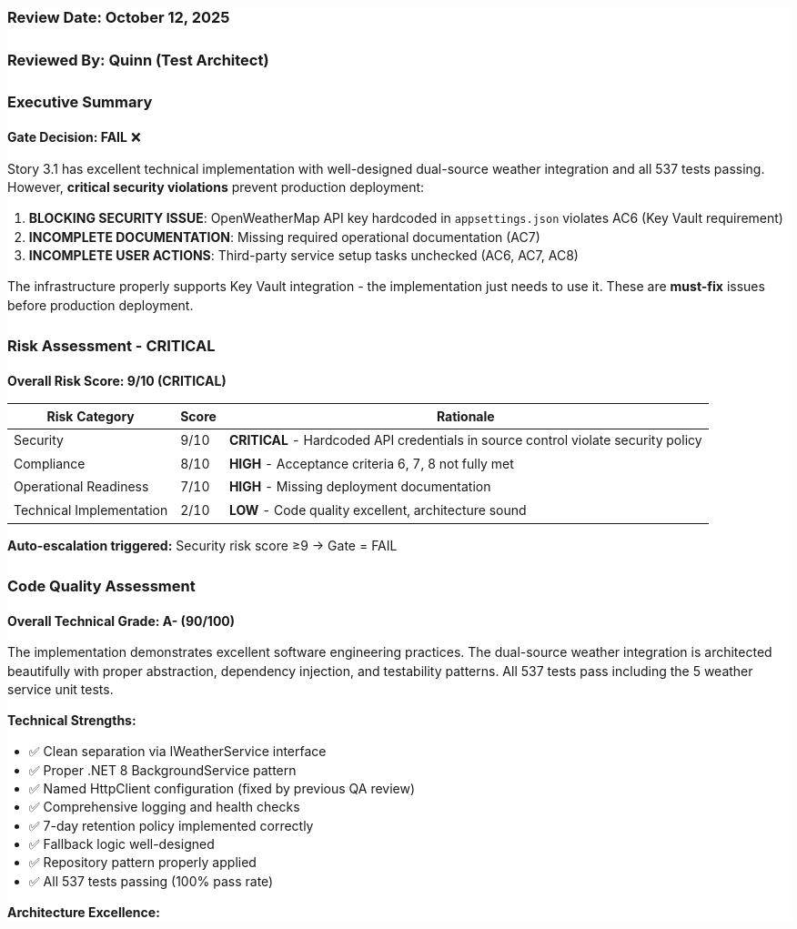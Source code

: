 
### Review Date: October 12, 2025

### Reviewed By: Quinn (Test Architect)

### Executive Summary

**Gate Decision: FAIL** ❌

Story 3.1 has excellent technical implementation with well-designed dual-source weather integration and all 537 tests passing. However, **critical security violations** prevent production deployment:

1. **BLOCKING SECURITY ISSUE**: OpenWeatherMap API key hardcoded in `appsettings.json` violates AC6 (Key Vault requirement)
2. **INCOMPLETE DOCUMENTATION**: Missing required operational documentation (AC7)
3. **INCOMPLETE USER ACTIONS**: Third-party service setup tasks unchecked (AC6, AC7, AC8)

The infrastructure properly supports Key Vault integration - the implementation just needs to use it. These are **must-fix** issues before production deployment.

### Risk Assessment - CRITICAL

**Overall Risk Score: 9/10 (CRITICAL)**

| Risk Category            | Score | Rationale                                                                          |
| ------------------------ | ----- | ---------------------------------------------------------------------------------- |
| Security                 | 9/10  | **CRITICAL** - Hardcoded API credentials in source control violate security policy |
| Compliance               | 8/10  | **HIGH** - Acceptance criteria 6, 7, 8 not fully met                               |
| Operational Readiness    | 7/10  | **HIGH** - Missing deployment documentation                                        |
| Technical Implementation | 2/10  | **LOW** - Code quality excellent, architecture sound                               |

**Auto-escalation triggered:** Security risk score ≥9 → Gate = FAIL

### Code Quality Assessment

**Overall Technical Grade: A- (90/100)**

The implementation demonstrates excellent software engineering practices. The dual-source weather integration is architected beautifully with proper abstraction, dependency injection, and testability patterns. All 537 tests pass including the 5 weather service unit tests.

**Technical Strengths:**

- ✅ Clean separation via IWeatherService interface
- ✅ Proper .NET 8 BackgroundService pattern
- ✅ Named HttpClient configuration (fixed by previous QA review)
- ✅ Comprehensive logging and health checks
- ✅ 7-day retention policy implemented correctly
- ✅ Fallback logic well-designed
- ✅ Repository pattern properly applied
- ✅ All 537 tests passing (100% pass rate)

**Architecture Excellence:**
